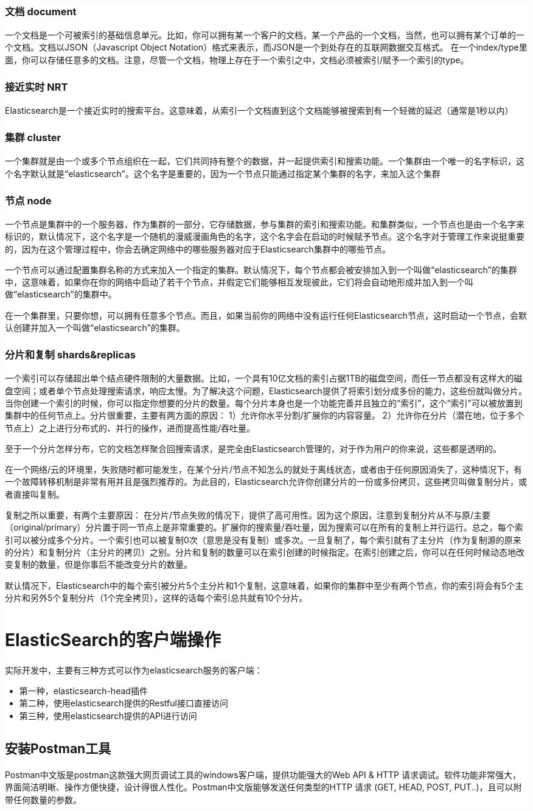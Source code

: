 ### 文档 document  

一个文档是一个可被索引的基础信息单元。比如，你可以拥有某一个客户的文档，某一个产品的一个文档，当然，也可以拥有某个订单的一个文档。文档以JSON（Javascript Object Notation）格式来表示，而JSON是一个到处存在的互联网数据交互格式。
在一个index/type里面，你可以存储任意多的文档。注意，尽管一个文档，物理上存在于一个索引之中，文档必须被索引/赋予一个索引的type。  

### 接近实时 NRT  

Elasticsearch是一个接近实时的搜索平台。这意味着，从索引一个文档直到这个文档能够被搜索到有一个轻微的延迟（通常是1秒以内）  

### 集群 cluster  

一个集群就是由一个或多个节点组织在一起，它们共同持有整个的数据，并一起提供索引和搜索功能。一个集群由一个唯一的名字标识，这个名字默认就是“elasticsearch”。这个名字是重要的，因为一个节点只能通过指定某个集群的名字，来加入这个集群  

### 节点 node  

一个节点是集群中的一个服务器，作为集群的一部分，它存储数据，参与集群的索引和搜索功能。和集群类似，一个节点也是由一个名字来标识的，默认情况下，这个名字是一个随机的漫威漫画角色的名字，这个名字会在启动的时候赋予节点。这个名字对于管理工作来说挺重要的，因为在这个管理过程中，你会去确定网络中的哪些服务器对应于Elasticsearch集群中的哪些节点。  

一个节点可以通过配置集群名称的方式来加入一个指定的集群。默认情况下，每个节点都会被安排加入到一个叫做“elasticsearch”的集群中，这意味着，如果你在你的网络中启动了若干个节点，并假定它们能够相互发现彼此，它们将会自动地形成并加入到一个叫做“elasticsearch”的集群中。  

在一个集群里，只要你想，可以拥有任意多个节点。而且，如果当前你的网络中没有运行任何Elasticsearch节点，这时启动一个节点，会默认创建并加入一个叫做“elasticsearch”的集群。  

### 分片和复制 shards&replicas  

一个索引可以存储超出单个结点硬件限制的大量数据。比如，一个具有10亿文档的索引占据1TB的磁盘空间，而任一节点都没有这样大的磁盘空间；或者单个节点处理搜索请求，响应太慢。为了解决这个问题，Elasticsearch提供了将索引划分成多份的能力，这些份就叫做分片。当你创建一个索引的时候，你可以指定你想要的分片的数量。每个分片本身也是一个功能完善并且独立的“索引”，这个“索引”可以被放置到集群中的任何节点上。分片很重要，主要有两方面的原因： 1）允许你水平分割/扩展你的内容容量。 2）允许你在分片（潜在地，位于多个节点上）之上进行分布式的、并行的操作，进而提高性能/吞吐量。  

至于一个分片怎样分布，它的文档怎样聚合回搜索请求，是完全由Elasticsearch管理的，对于作为用户的你来说，这些都是透明的。 

在一个网络/云的环境里，失败随时都可能发生，在某个分片/节点不知怎么的就处于离线状态，或者由于任何原因消失了，这种情况下，有一个故障转移机制是非常有用并且是强烈推荐的。为此目的，Elasticsearch允许你创建分片的一份或多份拷贝，这些拷贝叫做复制分片，或者直接叫复制。   

复制之所以重要，有两个主要原因： 在分片/节点失败的情况下，提供了高可用性。因为这个原因，注意到复制分片从不与原/主要（original/primary）分片置于同一节点上是非常重要的。扩展你的搜索量/吞吐量，因为搜索可以在所有的复制上并行运行。总之，每个索引可以被分成多个分片。一个索引也可以被复制0次（意思是没有复制）或多次。一旦复制了，每个索引就有了主分片（作为复制源的原来的分片）和复制分片（主分片的拷贝）之别。分片和复制的数量可以在索引创建的时候指定。在索引创建之后，你可以在任何时候动态地改变复制的数量，但是你事后不能改变分片的数量。 

默认情况下，Elasticsearch中的每个索引被分片5个主分片和1个复制，这意味着，如果你的集群中至少有两个节点，你的索引将会有5个主分片和另外5个复制分片（1个完全拷贝），这样的话每个索引总共就有10个分片。   

# ElasticSearch的客户端操作  

实际开发中，主要有三种方式可以作为elasticsearch服务的客户端：  

- 第一种，elasticsearch-head插件  
- 第二种，使用elasticsearch提供的Restful接口直接访问  
- 第三种，使用elasticsearch提供的API进行访问  

## 安装Postman工具  

Postman中文版是postman这款强大网页调试工具的windows客户端，提供功能强大的Web API & HTTP 请求调试。软件功能非常强大，界面简洁明晰、操作方便快捷，设计得很人性化。Postman中文版能够发送任何类型的HTTP 请求 (GET, HEAD, POST, PUT..)，且可以附带任何数量的参数。 
